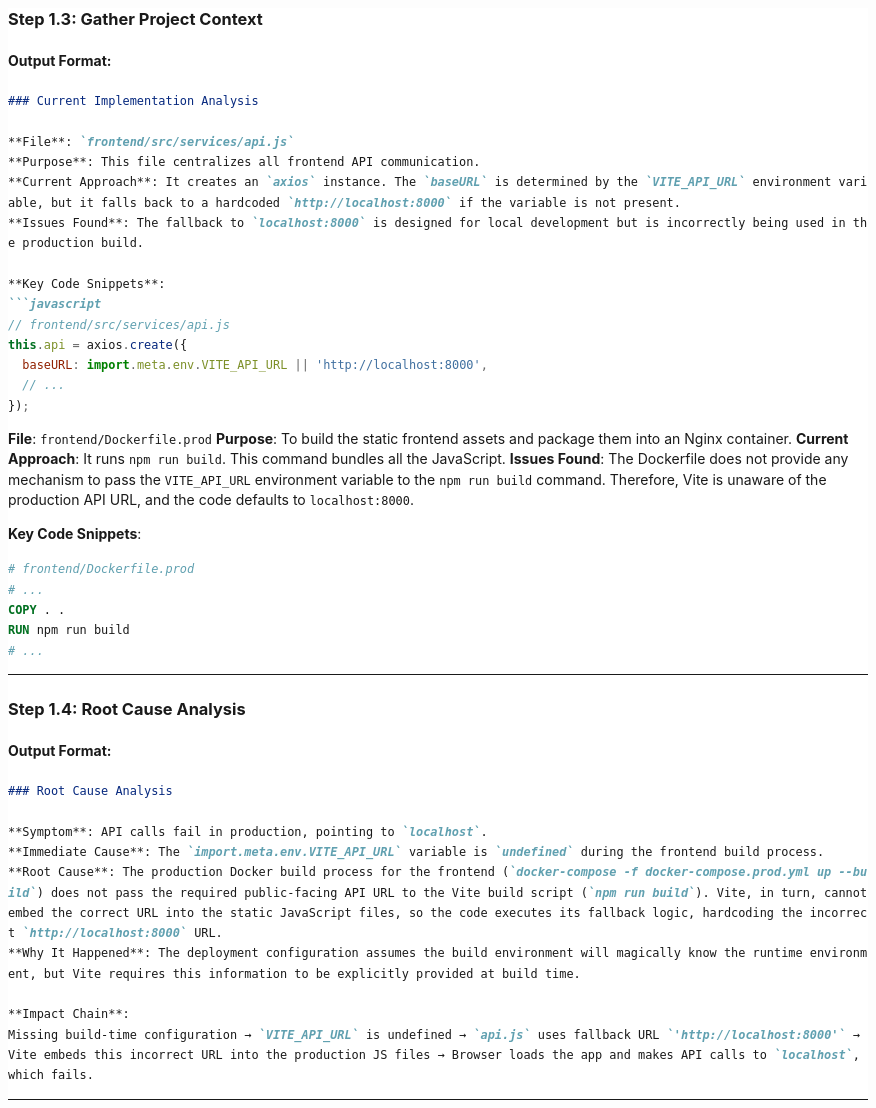 ### Step 1.3: Gather Project Context
#### Output Format:
```markdown
### Current Implementation Analysis

**File**: `frontend/src/services/api.js`
**Purpose**: This file centralizes all frontend API communication.
**Current Approach**: It creates an `axios` instance. The `baseURL` is determined by the `VITE_API_URL` environment variable, but it falls back to a hardcoded `http://localhost:8000` if the variable is not present.
**Issues Found**: The fallback to `localhost:8000` is designed for local development but is incorrectly being used in the production build.

**Key Code Snippets**:
```javascript
// frontend/src/services/api.js
this.api = axios.create({
  baseURL: import.meta.env.VITE_API_URL || 'http://localhost:8000',
  // ...
});
```

**File**: `frontend/Dockerfile.prod`
**Purpose**: To build the static frontend assets and package them into an Nginx container.
**Current Approach**: It runs `npm run build`. This command bundles all the JavaScript.
**Issues Found**: The Dockerfile does not provide any mechanism to pass the `VITE_API_URL` environment variable to the `npm run build` command. Therefore, Vite is unaware of the production API URL, and the code defaults to `localhost:8000`.

**Key Code Snippets**:
```dockerfile
# frontend/Dockerfile.prod
# ...
COPY . .
RUN npm run build
# ...
```
---

### Step 1.4: Root Cause Analysis
#### Output Format:
```markdown
### Root Cause Analysis

**Symptom**: API calls fail in production, pointing to `localhost`.
**Immediate Cause**: The `import.meta.env.VITE_API_URL` variable is `undefined` during the frontend build process.
**Root Cause**: The production Docker build process for the frontend (`docker-compose -f docker-compose.prod.yml up --build`) does not pass the required public-facing API URL to the Vite build script (`npm run build`). Vite, in turn, cannot embed the correct URL into the static JavaScript files, so the code executes its fallback logic, hardcoding the incorrect `http://localhost:8000` URL.
**Why It Happened**: The deployment configuration assumes the build environment will magically know the runtime environment, but Vite requires this information to be explicitly provided at build time.

**Impact Chain**:
Missing build-time configuration → `VITE_API_URL` is undefined → `api.js` uses fallback URL `'http://localhost:8000'` → Vite embeds this incorrect URL into the production JS files → Browser loads the app and makes API calls to `localhost`, which fails.
```

---